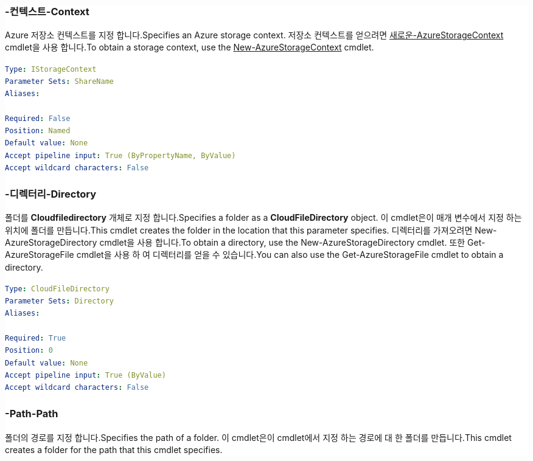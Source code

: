### <span data-ttu-id="db620-128">-컨텍스트</span><span class="sxs-lookup"><span data-stu-id="db620-128">-Context</span></span>
<span data-ttu-id="db620-129">Azure 저장소 컨텍스트를 지정 합니다.</span><span class="sxs-lookup"><span data-stu-id="db620-129">Specifies an Azure storage context.</span></span>
<span data-ttu-id="db620-130">저장소 컨텍스트를 얻으려면 [새로운-AzureStorageContext](./New-AzureStorageContext.md) cmdlet을 사용 합니다.</span><span class="sxs-lookup"><span data-stu-id="db620-130">To obtain a storage context, use the [New-AzureStorageContext](./New-AzureStorageContext.md) cmdlet.</span></span>

```yaml
Type: IStorageContext
Parameter Sets: ShareName
Aliases: 

Required: False
Position: Named
Default value: None
Accept pipeline input: True (ByPropertyName, ByValue)
Accept wildcard characters: False
```

### <span data-ttu-id="db620-131">-디렉터리</span><span class="sxs-lookup"><span data-stu-id="db620-131">-Directory</span></span>
<span data-ttu-id="db620-132">폴더를 **Cloudfiledirectory** 개체로 지정 합니다.</span><span class="sxs-lookup"><span data-stu-id="db620-132">Specifies a folder as a **CloudFileDirectory** object.</span></span>
<span data-ttu-id="db620-133">이 cmdlet은이 매개 변수에서 지정 하는 위치에 폴더를 만듭니다.</span><span class="sxs-lookup"><span data-stu-id="db620-133">This cmdlet creates the folder in the location that this parameter specifies.</span></span>
<span data-ttu-id="db620-134">디렉터리를 가져오려면 New-AzureStorageDirectory cmdlet을 사용 합니다.</span><span class="sxs-lookup"><span data-stu-id="db620-134">To obtain a directory, use the New-AzureStorageDirectory cmdlet.</span></span>
<span data-ttu-id="db620-135">또한 Get-AzureStorageFile cmdlet을 사용 하 여 디렉터리를 얻을 수 있습니다.</span><span class="sxs-lookup"><span data-stu-id="db620-135">You can also use the Get-AzureStorageFile cmdlet to obtain a directory.</span></span>

```yaml
Type: CloudFileDirectory
Parameter Sets: Directory
Aliases: 

Required: True
Position: 0
Default value: None
Accept pipeline input: True (ByValue)
Accept wildcard characters: False
```

### <span data-ttu-id="db620-136">-Path</span><span class="sxs-lookup"><span data-stu-id="db620-136">-Path</span></span>
<span data-ttu-id="db620-137">폴더의 경로를 지정 합니다.</span><span class="sxs-lookup"><span data-stu-id="db620-137">Specifies the path of a folder.</span></span>
<span data-ttu-id="db620-138">이 cmdlet은이 cmdlet에서 지정 하는 경로에 대 한 폴더를 만듭니다.</span><span class="sxs-lookup"><span data-stu-id="db620-138">This cmdlet creates a folder for the path that this cmdlet specifies.</span></span>
